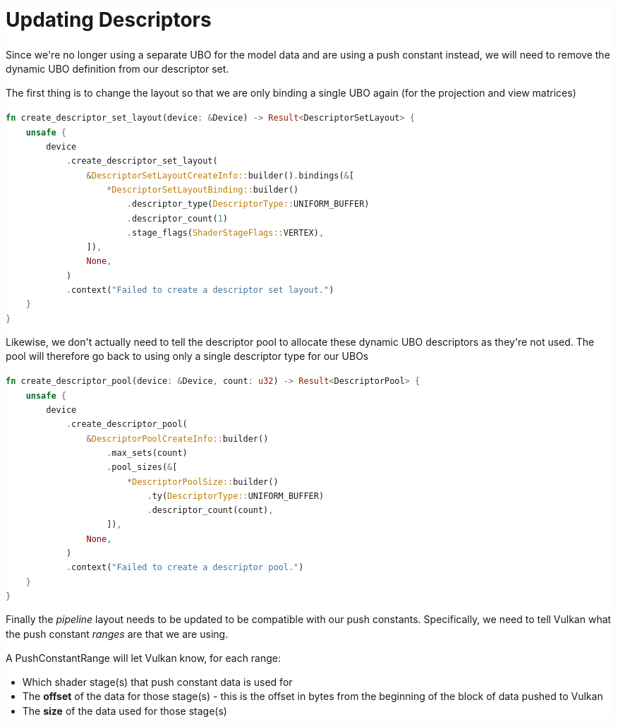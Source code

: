 # Updating Descriptors #

Since we're no longer using a separate UBO for the model data and are using a push constant instead, we will need to remove the dynamic UBO definition from our descriptor set.

The first thing is to change the layout so that we are only binding a single UBO again (for the projection and view matrices)

```rust
fn create_descriptor_set_layout(device: &Device) -> Result<DescriptorSetLayout> {
    unsafe {
        device
            .create_descriptor_set_layout(
                &DescriptorSetLayoutCreateInfo::builder().bindings(&[
                    *DescriptorSetLayoutBinding::builder()
                        .descriptor_type(DescriptorType::UNIFORM_BUFFER)
                        .descriptor_count(1)
                        .stage_flags(ShaderStageFlags::VERTEX),
                ]),
                None,
            )
            .context("Failed to create a descriptor set layout.")
    }
}
```

Likewise, we don't actually need to tell the descriptor pool to allocate these dynamic UBO descriptors as they're not used. The pool will therefore go back to using only a single descriptor type for our UBOs

```rust
fn create_descriptor_pool(device: &Device, count: u32) -> Result<DescriptorPool> {
    unsafe {
        device
            .create_descriptor_pool(
                &DescriptorPoolCreateInfo::builder()
                    .max_sets(count)
                    .pool_sizes(&[
                        *DescriptorPoolSize::builder()
                            .ty(DescriptorType::UNIFORM_BUFFER)
                            .descriptor_count(count),
                    ]),
                None,
            )
            .context("Failed to create a descriptor pool.")
    }
}
```

Finally the *pipeline* layout needs to be updated to be compatible with our push constants. Specifically, we need to tell Vulkan what the push constant *ranges* are that we are using.

A PushConstantRange will let Vulkan know, for each range:
- Which shader stage(s) that push constant data is used for
- The **offset** of the data for those stage(s) - this is the offset in bytes from the beginning of the block of data pushed to Vulkan
- The **size** of the data used for those stage(s)
